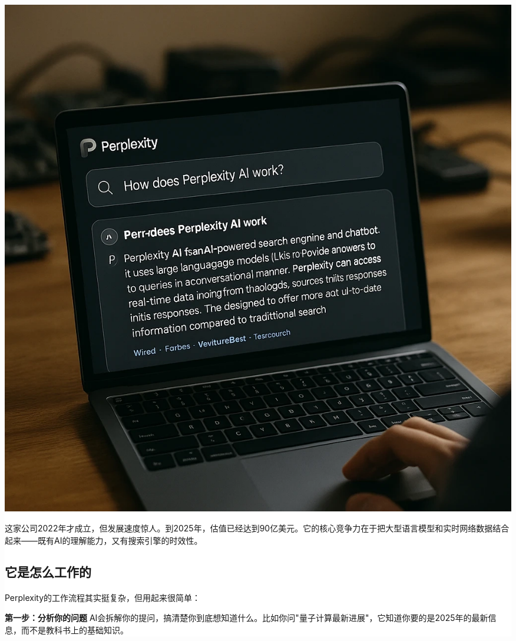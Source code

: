 ![AI搜索引擎展示实时查询和引用结果的界面](image/689564211.webp)

这家公司2022年才成立，但发展速度惊人。到2025年，估值已经达到90亿美元。它的核心竞争力在于把大型语言模型和实时网络数据结合起来——既有AI的理解能力，又有搜索引擎的时效性。

## 它是怎么工作的

Perplexity的工作流程其实挺复杂，但用起来很简单：

**第一步：分析你的问题**
AI会拆解你的提问，搞清楚你到底想知道什么。比如你问"量子计算最新进展"，它知道你要的是2025年的最新信息，而不是教科书上的基础知识。
